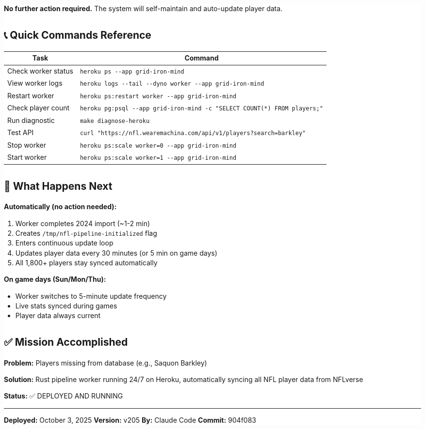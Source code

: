 **No further action required.** The system will self-maintain and auto-update player data.

## 📞 Quick Commands Reference

| Task | Command |
|------|---------|
| Check worker status | `heroku ps --app grid-iron-mind` |
| View worker logs | `heroku logs --tail --dyno worker --app grid-iron-mind` |
| Restart worker | `heroku ps:restart worker --app grid-iron-mind` |
| Check player count | `heroku pg:psql --app grid-iron-mind -c "SELECT COUNT(*) FROM players;"` |
| Run diagnostic | `make diagnose-heroku` |
| Test API | `curl "https://nfl.wearemachina.com/api/v1/players?search=barkley"` |
| Stop worker | `heroku ps:scale worker=0 --app grid-iron-mind` |
| Start worker | `heroku ps:scale worker=1 --app grid-iron-mind` |

## 🔮 What Happens Next

**Automatically (no action needed):**

1. Worker completes 2024 import (~1-2 min)
2. Creates `/tmp/nfl-pipeline-initialized` flag
3. Enters continuous update loop
4. Updates player data every 30 minutes (or 5 min on game days)
5. All 1,800+ players stay synced automatically

**On game days (Sun/Mon/Thu):**
- Worker switches to 5-minute update frequency
- Live stats synced during games
- Player data always current

## ✅ Mission Accomplished

**Problem:** Players missing from database (e.g., Saquon Barkley)

**Solution:** Rust pipeline worker running 24/7 on Heroku, automatically syncing all NFL player data from NFLverse

**Status:** ✅ DEPLOYED AND RUNNING

---

**Deployed:** October 3, 2025
**Version:** v205
**By:** Claude Code
**Commit:** 904f083
